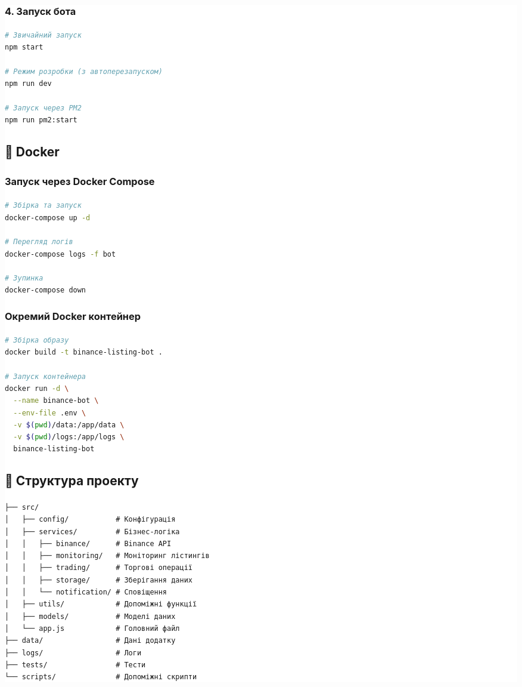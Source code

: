 ### 4. Запуск бота

```bash
# Звичайний запуск
npm start

# Режим розробки (з автоперезапуском)
npm run dev

# Запуск через PM2
npm run pm2:start
```

## 🐳 Docker

### Запуск через Docker Compose

```bash
# Збірка та запуск
docker-compose up -d

# Перегляд логів
docker-compose logs -f bot

# Зупинка
docker-compose down
```

### Окремий Docker контейнер

```bash
# Збірка образу
docker build -t binance-listing-bot .

# Запуск контейнера
docker run -d \
  --name binance-bot \
  --env-file .env \
  -v $(pwd)/data:/app/data \
  -v $(pwd)/logs:/app/logs \
  binance-listing-bot
```

## 📁 Структура проекту

```
├── src/
│   ├── config/           # Конфігурація
│   ├── services/         # Бізнес-логіка
│   │   ├── binance/      # Binance API
│   │   ├── monitoring/   # Моніторинг лістингів
│   │   ├── trading/      # Торгові операції
│   │   ├── storage/      # Зберігання даних
│   │   └── notification/ # Сповіщення
│   ├── utils/            # Допоміжні функції
│   ├── models/           # Моделі даних
│   └── app.js            # Головний файл
├── data/                 # Дані додатку
├── logs/                 # Логи
├── tests/                # Тести
└── scripts/              # Допоміжні скрипти
```
